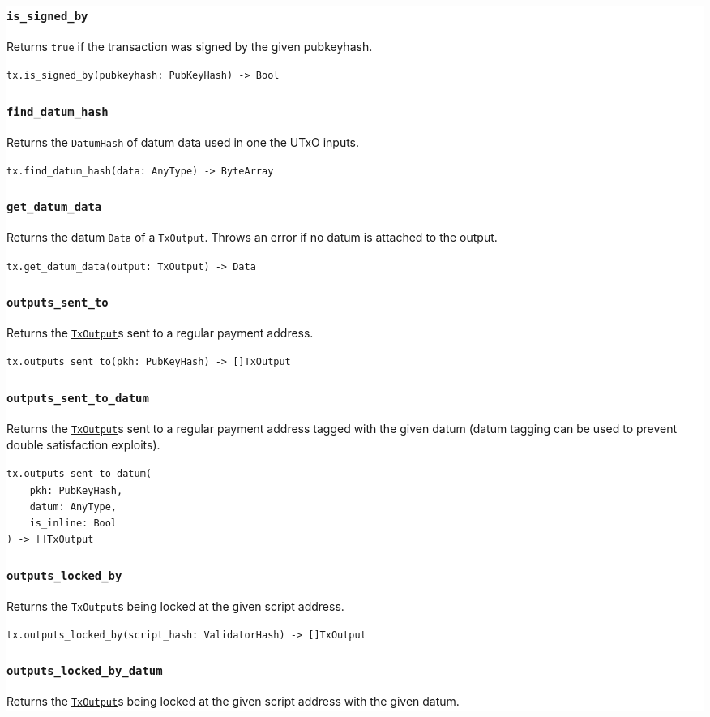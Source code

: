 ### `is_signed_by`

Returns `true` if the transaction was signed by the given pubkeyhash.

```helios
tx.is_signed_by(pubkeyhash: PubKeyHash) -> Bool
```

### `find_datum_hash`

Returns the [`DatumHash`](./datumhash.md) of datum data used in one the UTxO inputs.

```helios
tx.find_datum_hash(data: AnyType) -> ByteArray
```

### `get_datum_data`

Returns the datum [`Data`](./data.md) of a [`TxOutput`](./txoutput.md). Throws an error if no datum is attached to the output.

```helios
tx.get_datum_data(output: TxOutput) -> Data
```

### `outputs_sent_to`

Returns the [`TxOutput`](./txoutput.md)s sent to a regular payment address.

```helios
tx.outputs_sent_to(pkh: PubKeyHash) -> []TxOutput
```

### `outputs_sent_to_datum`

Returns the [`TxOutput`](./txoutput.md)s sent to a regular payment address tagged with the given datum (datum tagging can be used to prevent double satisfaction exploits).

```helios
tx.outputs_sent_to_datum(
    pkh: PubKeyHash, 
    datum: AnyType, 
    is_inline: Bool
) -> []TxOutput
```

### `outputs_locked_by`

Returns the [`TxOutput`](./txoutput.md)s being locked at the given script address.

```helios
tx.outputs_locked_by(script_hash: ValidatorHash) -> []TxOutput
```

### `outputs_locked_by_datum`

Returns the [`TxOutput`](./txoutput.md)s being locked at the given script address with the given datum.
